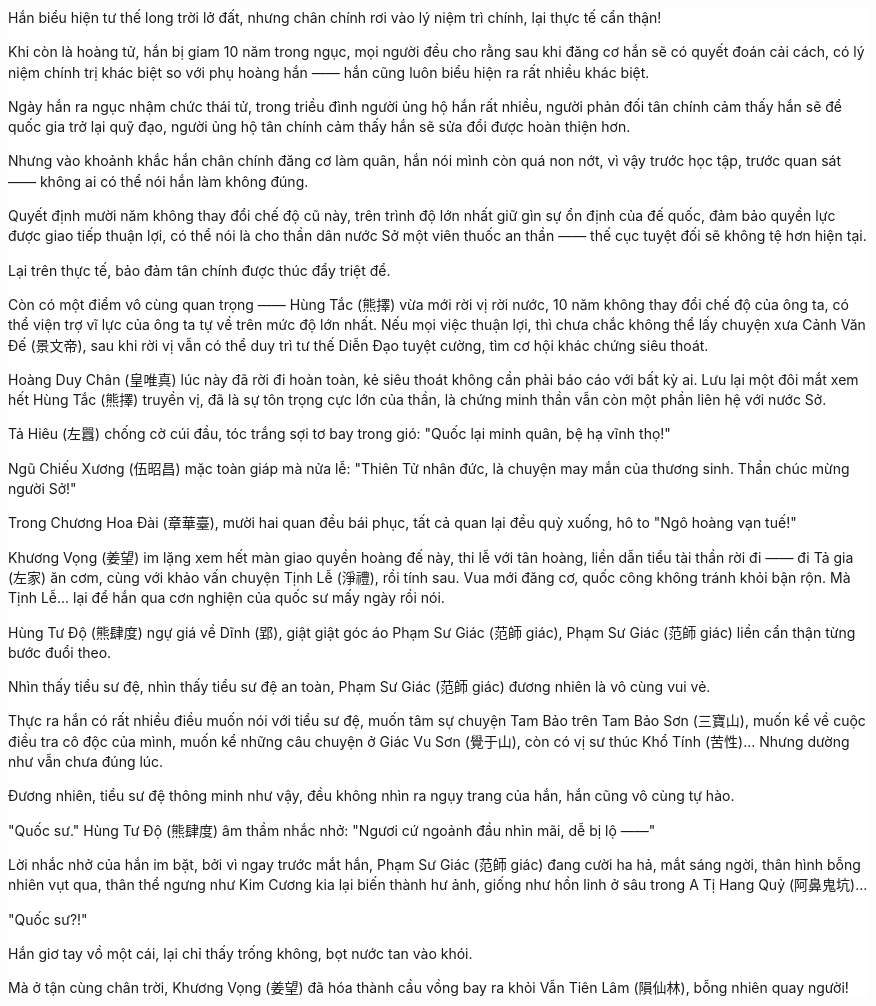 Hắn biểu hiện tư thế long trời lở đất, nhưng chân chính rơi vào lý niệm trì chính, lại thực tế cẩn thận!

Khi còn là hoàng tử, hắn bị giam 10 năm trong ngục, mọi người đều cho rằng sau khi đăng cơ hắn sẽ có quyết đoán cải cách, có lý niệm chính trị khác biệt so với phụ hoàng hắn —— hắn cũng luôn biểu hiện ra rất nhiều khác biệt.

Ngày hắn ra ngục nhậm chức thái tử, trong triều đình người ủng hộ hắn rất nhiều, người phản đối tân chính cảm thấy hắn sẽ để quốc gia trở lại quỹ đạo, người ủng hộ tân chính cảm thấy hắn sẽ sửa đổi được hoàn thiện hơn.

Nhưng vào khoảnh khắc hắn chân chính đăng cơ làm quân, hắn nói mình còn quá non nớt, vì vậy trước học tập, trước quan sát —— không ai có thể nói hắn làm không đúng.

Quyết định mười năm không thay đổi chế độ cũ này, trên trình độ lớn nhất giữ gìn sự ổn định của đế quốc, đảm bảo quyền lực được giao tiếp thuận lợi, có thể nói là cho thần dân nước Sở một viên thuốc an thần —— thế cục tuyệt đối sẽ không tệ hơn hiện tại.

Lại trên thực tế, bảo đảm tân chính được thúc đẩy triệt để.

Còn có một điểm vô cùng quan trọng —— Hùng Tắc (熊擇) vừa mới rời vị rời nước, 10 năm không thay đổi chế độ của ông ta, có thể viện trợ vĩ lực của ông ta tự về trên mức độ lớn nhất. Nếu mọi việc thuận lợi, thì chưa chắc không thể lấy chuyện xưa Cảnh Văn Đế (景文帝), sau khi rời vị vẫn có thể duy trì tư thế Diễn Đạo tuyệt cường, tìm cơ hội khác chứng siêu thoát.

Hoàng Duy Chân (皇唯真) lúc này đã rời đi hoàn toàn, kẻ siêu thoát không cần phải báo cáo với bất kỳ ai. Lưu lại một đôi mắt xem hết Hùng Tắc (熊擇) truyền vị, đã là sự tôn trọng cực lớn của thần, là chứng minh thần vẫn còn một phần liên hệ với nước Sở.

Tả Hiêu (左囂) chống cờ cúi đầu, tóc trắng sợi tơ bay trong gió: "Quốc lại minh quân, bệ hạ vĩnh thọ!"

Ngũ Chiếu Xương (伍昭昌) mặc toàn giáp mà nửa lễ: "Thiên Tử nhân đức, là chuyện may mắn của thương sinh. Thần chúc mừng người Sở!"

Trong Chương Hoa Đài (章華臺), mười hai quan đều bái phục, tất cả quan lại đều quỳ xuống, hô to "Ngô hoàng vạn tuế!"

Khương Vọng (姜望) im lặng xem hết màn giao quyền hoàng đế này, thi lễ với tân hoàng, liền dẫn tiểu tài thần rời đi —— đi Tả gia (左家) ăn cơm, cùng với khảo vấn chuyện Tịnh Lễ (淨禮), rồi tính sau. Vua mới đăng cơ, quốc công không tránh khỏi bận rộn. Mà Tịnh Lễ... lại để hắn qua cơn nghiện của quốc sư mấy ngày rồi nói.

Hùng Tư Độ (熊肆度) ngự giá về Dĩnh (郢), giật giật góc áo Phạm Sư Giác (范師 giác), Phạm Sư Giác (范師 giác) liền cẩn thận từng bước đuổi theo.

Nhìn thấy tiểu sư đệ, nhìn thấy tiểu sư đệ an toàn, Phạm Sư Giác (范師 giác) đương nhiên là vô cùng vui vẻ.

Thực ra hắn có rất nhiều điều muốn nói với tiểu sư đệ, muốn tâm sự chuyện Tam Bảo trên Tam Bảo Sơn (三寶山), muốn kể về cuộc điều tra cô độc của mình, muốn kể những câu chuyện ở Giác Vu Sơn (覺于山), còn có vị sư thúc Khổ Tính (苦性)... Nhưng dường như vẫn chưa đúng lúc.

Đương nhiên, tiểu sư đệ thông minh như vậy, đều không nhìn ra ngụy trang của hắn, hắn cũng vô cùng tự hào.

"Quốc sư." Hùng Tư Độ (熊肆度) âm thầm nhắc nhở: "Ngươi cứ ngoảnh đầu nhìn mãi, dễ bị lộ ——"

Lời nhắc nhở của hắn im bặt, bởi vì ngay trước mắt hắn, Phạm Sư Giác (范師 giác) đang cười ha hả, mắt sáng ngời, thân hình bỗng nhiên vụt qua, thân thể ngưng như Kim Cương kia lại biến thành hư ảnh, giống như hồn linh ở sâu trong A Tị Hang Quỷ (阿鼻鬼坑)...

"Quốc sư?!"

Hắn giơ tay vồ một cái, lại chỉ thấy trống không, bọt nước tan vào khói.

Mà ở tận cùng chân trời, Khương Vọng (姜望) đã hóa thành cầu vồng bay ra khỏi Vẫn Tiên Lâm (隕仙林), bỗng nhiên quay người!